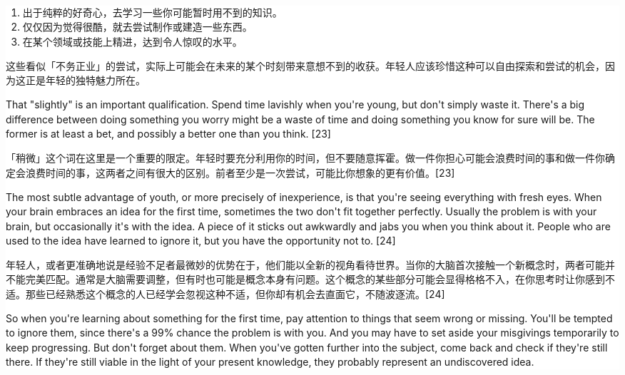 1. 出于纯粹的好奇心，去学习一些你可能暂时用不到的知识。
2. 仅仅因为觉得很酷，就去尝试制作或建造一些东西。
3. 在某个领域或技能上精进，达到令人惊叹的水平。

这些看似「不务正业」的尝试，实际上可能会在未来的某个时刻带来意想不到的收获。年轻人应该珍惜这种可以自由探索和尝试的机会，因为这正是年轻的独特魅力所在。

That "slightly" is an important qualification. Spend time lavishly when you're young, but don't simply waste it. There's a big difference between doing something you worry might be a waste of time and doing something you know for sure will be. The former is at least a bet, and possibly a better one than you think. [23]

「稍微」这个词在这里是一个重要的限定。年轻时要充分利用你的时间，但不要随意挥霍。做一件你担心可能会浪费时间的事和做一件你确定会浪费时间的事，这两者之间有很大的区别。前者至少是一次尝试，可能比你想象的更有价值。[23]

The most subtle advantage of youth, or more precisely of inexperience, is that you're seeing everything with fresh eyes. When your brain embraces an idea for the first time, sometimes the two don't fit together perfectly. Usually the problem is with your brain, but occasionally it's with the idea. A piece of it sticks out awkwardly and jabs you when you think about it. People who are used to the idea have learned to ignore it, but you have the opportunity not to. [24]

年轻人，或者更准确地说是经验不足者最微妙的优势在于，他们能以全新的视角看待世界。当你的大脑首次接触一个新概念时，两者可能并不能完美匹配。通常是大脑需要调整，但有时也可能是概念本身有问题。这个概念的某些部分可能会显得格格不入，在你思考时让你感到不适。那些已经熟悉这个概念的人已经学会忽视这种不适，但你却有机会去直面它，不随波逐流。[24]

So when you're learning about something for the first time, pay attention to things that seem wrong or missing. You'll be tempted to ignore them, since there's a 99% chance the problem is with you. And you may have to set aside your misgivings temporarily to keep progressing. But don't forget about them. When you've gotten further into the subject, come back and check if they're still there. If they're still viable in the light of your present knowledge, they probably represent an undiscovered idea.


